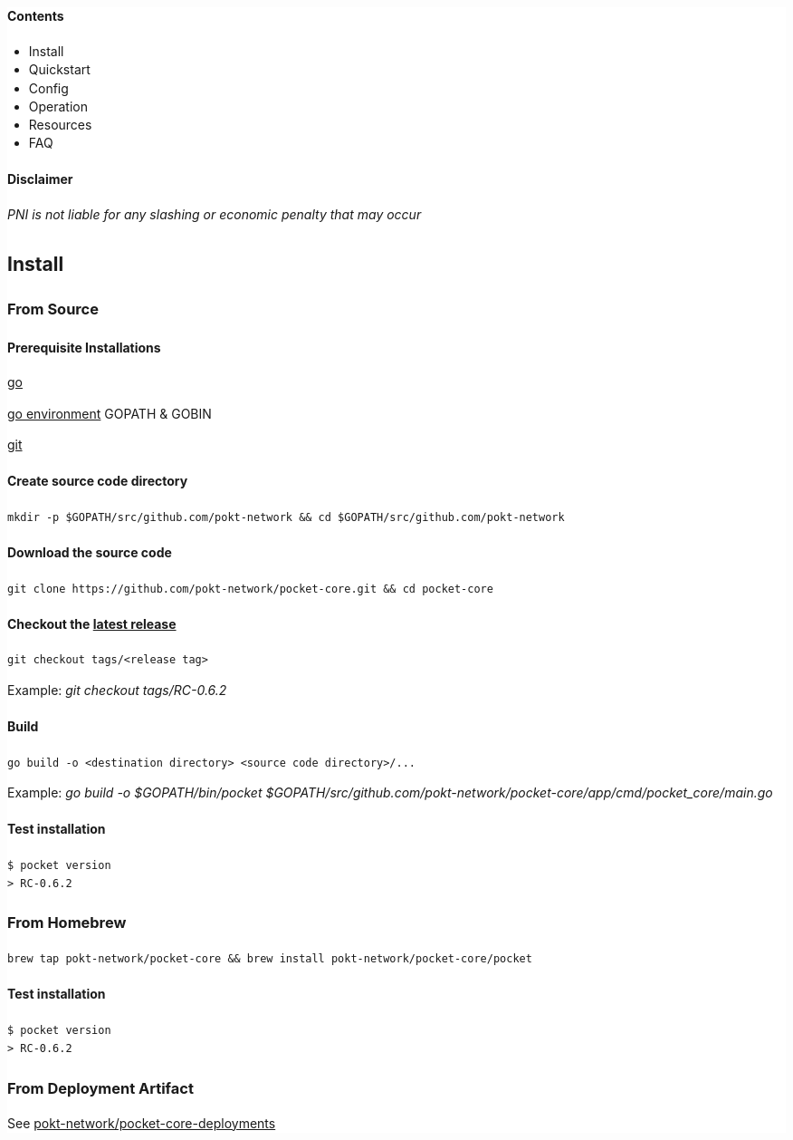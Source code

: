 #### Contents
- Install
- Quickstart
- Config
- Operation
- Resources
- FAQ

#### Disclaimer
*PNI is not liable for any slashing or economic penalty that may occur*

## Install

### From Source
#### Prerequisite Installations
[go](https://golang.org/doc/install)

[go environment](https://golang.org/doc/gopath_code.html#Workspaces) GOPATH & GOBIN

[git](https://git-scm.com/book/en/v2/Getting-Started-Installing-Git)
#### Create source code directory
`mkdir -p $GOPATH/src/github.com/pokt-network && cd $GOPATH/src/github.com/pokt-network`
#### Download the source code
`git clone https://github.com/pokt-network/pocket-core.git && cd pocket-core`
#### Checkout the [latest release](https://github.com/pokt-network/pocket-core/releases)
`git checkout tags/<release tag>`

Example: *git checkout tags/RC-0.6.2*

#### Build

`go build -o <destination directory> <source code directory>/...`

Example: *go build -o $GOPATH/bin/pocket $GOPATH/src/github.com/pokt-network/pocket-core/app/cmd/pocket_core/main.go*

#### Test installation
```
$ pocket version
> RC-0.6.2
```
### From Homebrew
`brew tap pokt-network/pocket-core && brew install pokt-network/pocket-core/pocket`

#### Test installation
```
$ pocket version
> RC-0.6.2
```
### From Deployment Artifact
See [pokt-network/pocket-core-deployments](https://github.com/pokt-network/pocket-core-deployments)
